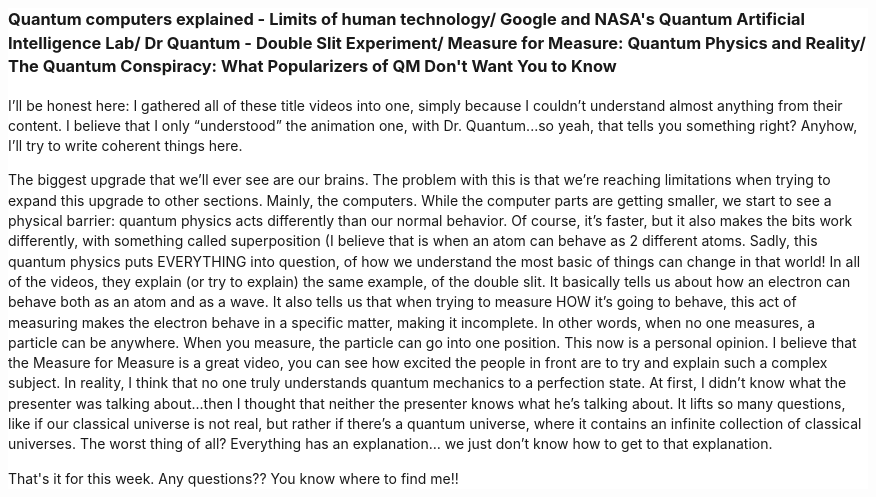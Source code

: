 
### Quantum computers explained - Limits of human technology/ Google and NASA's Quantum Artificial Intelligence Lab/ Dr Quantum - Double Slit Experiment/ Measure for Measure: Quantum Physics and Reality/ The Quantum Conspiracy: What Popularizers of QM Don't Want You to Know  

I’ll be honest here: I gathered all of these title videos into one, simply because I couldn’t understand almost anything from their content. I believe that I only “understood” the animation one, with Dr. Quantum...so yeah, that tells you something right? Anyhow, I’ll try to write coherent things here.

The biggest upgrade that we’ll ever see are our brains. The problem with this is that we’re reaching limitations when trying to expand this upgrade to other sections. Mainly, the computers. While the computer parts are getting smaller, we start to see a physical barrier: quantum physics acts differently than our normal behavior. Of course, it’s faster, but it also makes the bits work differently, with something called superposition (I believe that is when an atom can behave as 2 different atoms.
Sadly, this quantum physics puts EVERYTHING into question, of how we understand the most basic of things can change in that world!  In all of the videos, they explain (or try to explain) the same example, of the double slit. It basically tells us about how an electron can behave both as an atom and as a wave. It also tells us that when trying to measure HOW it’s going to behave, this act of measuring makes the electron behave in a specific matter, making it incomplete. In other words, when no one measures, a particle can be anywhere. When you measure, the particle can go into one position.
This now is a personal opinion. I believe that the Measure for Measure is a great video, you can see how excited the people in front are to try and explain such a complex subject.
In reality, I think that no one truly understands quantum mechanics to a perfection state. At first, I didn’t know what the presenter was talking about...then I thought that neither the presenter knows what he’s talking about.
It lifts so many questions, like if our classical universe is not real, but rather if there’s a quantum universe, where it contains an infinite collection of classical universes. 
The worst thing of all? Everything has an explanation… we just don’t know how to get to that explanation.

That's it for this week. Any questions?? You know where to find me!!
